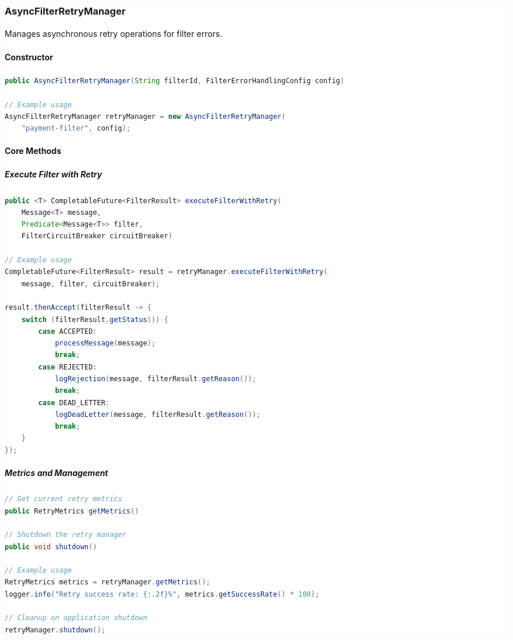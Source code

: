 ### AsyncFilterRetryManager

Manages asynchronous retry operations for filter errors.

#### Constructor
```java
public AsyncFilterRetryManager(String filterId, FilterErrorHandlingConfig config)

// Example usage
AsyncFilterRetryManager retryManager = new AsyncFilterRetryManager(
    "payment-filter", config);
```

#### Core Methods

##### Execute Filter with Retry
```java
public <T> CompletableFuture<FilterResult> executeFilterWithRetry(
    Message<T> message,
    Predicate<Message<T>> filter,
    FilterCircuitBreaker circuitBreaker)

// Example usage
CompletableFuture<FilterResult> result = retryManager.executeFilterWithRetry(
    message, filter, circuitBreaker);

result.thenAccept(filterResult -> {
    switch (filterResult.getStatus()) {
        case ACCEPTED:
            processMessage(message);
            break;
        case REJECTED:
            logRejection(message, filterResult.getReason());
            break;
        case DEAD_LETTER:
            logDeadLetter(message, filterResult.getReason());
            break;
    }
});
```

##### Metrics and Management
```java
// Get current retry metrics
public RetryMetrics getMetrics()

// Shutdown the retry manager
public void shutdown()

// Example usage
RetryMetrics metrics = retryManager.getMetrics();
logger.info("Retry success rate: {:.2f}%", metrics.getSuccessRate() * 100);

// Cleanup on application shutdown
retryManager.shutdown();
```

